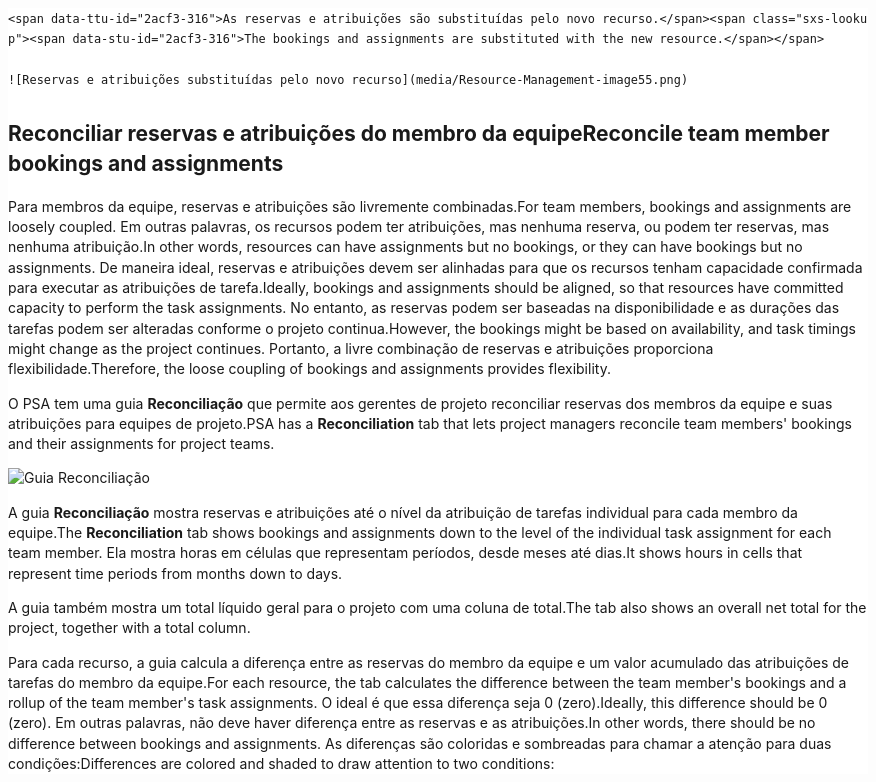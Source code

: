     <span data-ttu-id="2acf3-316">As reservas e atribuições são substituídas pelo novo recurso.</span><span class="sxs-lookup"><span data-stu-id="2acf3-316">The bookings and assignments are substituted with the new resource.</span></span>

    ![Reservas e atribuições substituídas pelo novo recurso](media/Resource-Management-image55.png)

## <a name="reconcile-team-member-bookings-and-assignments"></a><span data-ttu-id="2acf3-318">Reconciliar reservas e atribuições do membro da equipe</span><span class="sxs-lookup"><span data-stu-id="2acf3-318">Reconcile team member bookings and assignments</span></span>

<span data-ttu-id="2acf3-319">Para membros da equipe, reservas e atribuições são livremente combinadas.</span><span class="sxs-lookup"><span data-stu-id="2acf3-319">For team members, bookings and assignments are loosely coupled.</span></span> <span data-ttu-id="2acf3-320">Em outras palavras, os recursos podem ter atribuições, mas nenhuma reserva, ou podem ter reservas, mas nenhuma atribuição.</span><span class="sxs-lookup"><span data-stu-id="2acf3-320">In other words, resources can have assignments but no bookings, or they can have bookings but no assignments.</span></span> <span data-ttu-id="2acf3-321">De maneira ideal, reservas e atribuições devem ser alinhadas para que os recursos tenham capacidade confirmada para executar as atribuições de tarefa.</span><span class="sxs-lookup"><span data-stu-id="2acf3-321">Ideally, bookings and assignments should be aligned, so that resources have committed capacity to perform the task assignments.</span></span> <span data-ttu-id="2acf3-322">No entanto, as reservas podem ser baseadas na disponibilidade e as durações das tarefas podem ser alteradas conforme o projeto continua.</span><span class="sxs-lookup"><span data-stu-id="2acf3-322">However, the bookings might be based on availability, and task timings might change as the project continues.</span></span> <span data-ttu-id="2acf3-323">Portanto, a livre combinação de reservas e atribuições proporciona flexibilidade.</span><span class="sxs-lookup"><span data-stu-id="2acf3-323">Therefore, the loose coupling of bookings and assignments provides flexibility.</span></span>

<span data-ttu-id="2acf3-324">O PSA tem uma guia **Reconciliação** que permite aos gerentes de projeto reconciliar reservas dos membros da equipe e suas atribuições para equipes de projeto.</span><span class="sxs-lookup"><span data-stu-id="2acf3-324">PSA has a **Reconciliation** tab that lets project managers reconcile team members' bookings and their assignments for project teams.</span></span>

![Guia Reconciliação](media/Resource-Management-image56.png)

<span data-ttu-id="2acf3-326">A guia **Reconciliação** mostra reservas e atribuições até o nível da atribuição de tarefas individual para cada membro da equipe.</span><span class="sxs-lookup"><span data-stu-id="2acf3-326">The **Reconciliation** tab shows bookings and assignments down to the level of the individual task assignment for each team member.</span></span> <span data-ttu-id="2acf3-327">Ela mostra horas em células que representam períodos, desde meses até dias.</span><span class="sxs-lookup"><span data-stu-id="2acf3-327">It shows hours in cells that represent time periods from months down to days.</span></span>

<span data-ttu-id="2acf3-328">A guia também mostra um total líquido geral para o projeto com uma coluna de total.</span><span class="sxs-lookup"><span data-stu-id="2acf3-328">The tab also shows an overall net total for the project, together with a total column.</span></span>

<span data-ttu-id="2acf3-329">Para cada recurso, a guia calcula a diferença entre as reservas do membro da equipe e um valor acumulado das atribuições de tarefas do membro da equipe.</span><span class="sxs-lookup"><span data-stu-id="2acf3-329">For each resource, the tab calculates the difference between the team member's bookings and a rollup of the team member's task assignments.</span></span> <span data-ttu-id="2acf3-330">O ideal é que essa diferença seja 0 (zero).</span><span class="sxs-lookup"><span data-stu-id="2acf3-330">Ideally, this difference should be 0 (zero).</span></span> <span data-ttu-id="2acf3-331">Em outras palavras, não deve haver diferença entre as reservas e as atribuições.</span><span class="sxs-lookup"><span data-stu-id="2acf3-331">In other words, there should be no difference between bookings and assignments.</span></span> <span data-ttu-id="2acf3-332">As diferenças são coloridas e sombreadas para chamar a atenção para duas condições:</span><span class="sxs-lookup"><span data-stu-id="2acf3-332">Differences are colored and shaded to draw attention to two conditions:</span></span>
